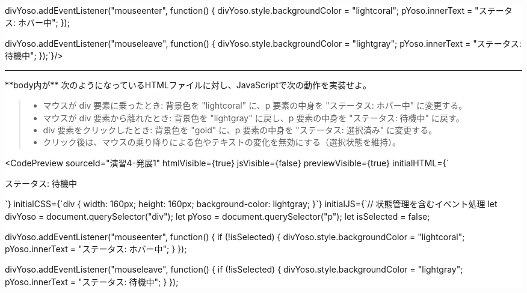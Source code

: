   divYoso.addEventListener("mouseenter", function() {
    divYoso.style.backgroundColor = "lightcoral";
    pYoso.innerText = "ステータス: ホバー中";
  });

  divYoso.addEventListener("mouseleave", function() {
    divYoso.style.backgroundColor = "lightgray";
    pYoso.innerText = "ステータス: 待機中";
  });`}/>

<Solution>
<CodePreview sourceId="演習4"/>
</Solution>
</Exercise>

---

<Exercise title="演習4-発展1">
**body内が** 次のようになっているHTMLファイルに対し、JavaScriptで次の動作を実装せよ。

> - マウスが div 要素に乗ったとき: 背景色を "lightcoral" に、p 要素の中身を "ステータス: ホバー中" に変更する。  
> - マウスが div 要素から離れたとき: 背景色を "lightgray" に戻し、p 要素の中身を "ステータス: 待機中" に戻す。  
> - div 要素をクリックしたとき: 背景色を "gold" に、p 要素の中身を "ステータス: 選択済み" に変更する。  
> - クリック後は、マウスの乗り降りによる色やテキストの変化を無効にする（選択状態を維持）。

<CodePreview
  sourceId="演習4-発展1"
  htmlVisible={true}
  jsVisible={false}
  previewVisible={true}
  initialHTML={`<div></div>
  <p>ステータス: 待機中</p>`}
  initialCSS={`div {
    width: 160px;
    height: 160px;
    background-color: lightgray;
  }`}
  initialJS={`// 状態管理を含むイベント処理
  let divYoso = document.querySelector("div");
  let pYoso = document.querySelector("p");
  let isSelected = false;

  divYoso.addEventListener("mouseenter", function() {
    if (!isSelected) {
      divYoso.style.backgroundColor = "lightcoral";
      pYoso.innerText = "ステータス: ホバー中";
    }
  });

  divYoso.addEventListener("mouseleave", function() {
    if (!isSelected) {
      divYoso.style.backgroundColor = "lightgray";
      pYoso.innerText = "ステータス: 待機中";
    }
  });
